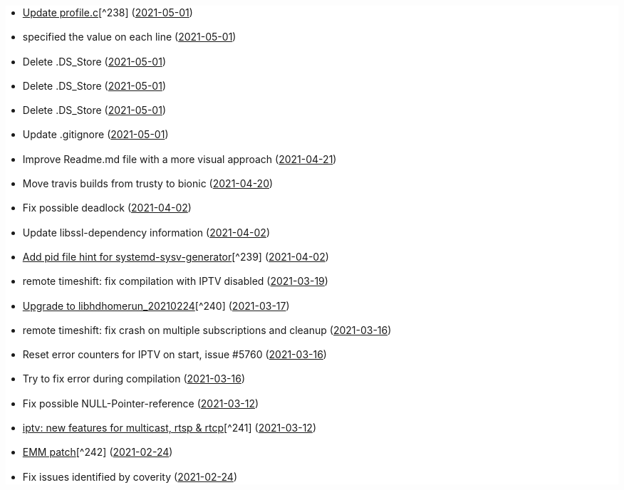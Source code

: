 * [Update profile.c](#user-content-fn-238)[^238] ([2021-05-01](https://github.com/tvheadend/tvheadend/commit/123ae50a58835fbeb57f3d9667f62c3994c820b6))

* specified the value on each line ([2021-05-01](https://github.com/tvheadend/tvheadend/commit/d2299aba0f1746b5c5b71d0356f3c1e1108426f5))

* Delete .DS_Store ([2021-05-01](https://github.com/tvheadend/tvheadend/commit/d843dd2710b5179c373f34a8b273c0eba3391a6c))

* Delete .DS_Store ([2021-05-01](https://github.com/tvheadend/tvheadend/commit/fd3316469933fc51e2921ceee65561fcb7606d36))

* Delete .DS_Store ([2021-05-01](https://github.com/tvheadend/tvheadend/commit/9d9dffd6248369ad31c2fa18701817a355389387))

* Update .gitignore ([2021-05-01](https://github.com/tvheadend/tvheadend/commit/fdc3f945f2b759a743a595b134786b881538f52e))

* Improve Readme.md file with a more visual approach ([2021-04-21](https://github.com/tvheadend/tvheadend/commit/b824e237e9450ab73273f5bfc41630cc8339bde7))

* Move travis builds from trusty to bionic ([2021-04-20](https://github.com/tvheadend/tvheadend/commit/10d117e6ed912759db59633ea426bed5ceb6819a))

* Fix possible deadlock ([2021-04-02](https://github.com/tvheadend/tvheadend/commit/967c038dc0db18e84ca536583a8b22dc00e926f5))

* Update libssl-dependency information ([2021-04-02](https://github.com/tvheadend/tvheadend/commit/69bfa71a8eb5db7bfaf2291e03ef010d5c42ab87))

* [Add pid file hint for systemd-sysv-generator](#user-content-fn-239)[^239] ([2021-04-02](https://github.com/tvheadend/tvheadend/commit/98a7c6cfd9fc72a37e59b358ae326815b0913ab5))

* remote timeshift: fix compilation with IPTV disabled ([2021-03-19](https://github.com/tvheadend/tvheadend/commit/dbaa0f850394af8ab845df802f5f781ac0218ec4))

* [Upgrade to libhdhomerun_20210224](#user-content-fn-240)[^240] ([2021-03-17](https://github.com/tvheadend/tvheadend/commit/d003145d7b8c2f28ea238fbfbbac7833ea542857))

* remote timeshift: fix crash on multiple subscriptions and cleanup ([2021-03-16](https://github.com/tvheadend/tvheadend/commit/2ea441d668a3c010f32519201dd02901076d2e19))

* Reset error counters for IPTV on start, issue #5760 ([2021-03-16](https://github.com/tvheadend/tvheadend/commit/6c537b1fddc40ce84eb032a06e2a846a366aa30b))

* Try to fix error during compilation ([2021-03-16](https://github.com/tvheadend/tvheadend/commit/b3a98ae7e948e76d25c1610105a86f2790994062))

* Fix possible NULL-Pointer-reference ([2021-03-12](https://github.com/tvheadend/tvheadend/commit/817a8d4e48414cca0c21c58bfdccf6fc01e56109))

* [iptv: new features for multicast, rtsp & rtcp](#user-content-fn-241)[^241] ([2021-03-12](https://github.com/tvheadend/tvheadend/commit/d67fff914417955e4ab8e9fbc091576855425ae2))

* [EMM patch](#user-content-fn-242)[^242] ([2021-02-24](https://github.com/tvheadend/tvheadend/commit/052c629c530574f96018dd15efaa3384e9fe8a4d))

* Fix issues identified by coverity ([2021-02-24](https://github.com/tvheadend/tvheadend/commit/fe0e5f1f9c8fa175183cede9b3182fb25de2d367))
